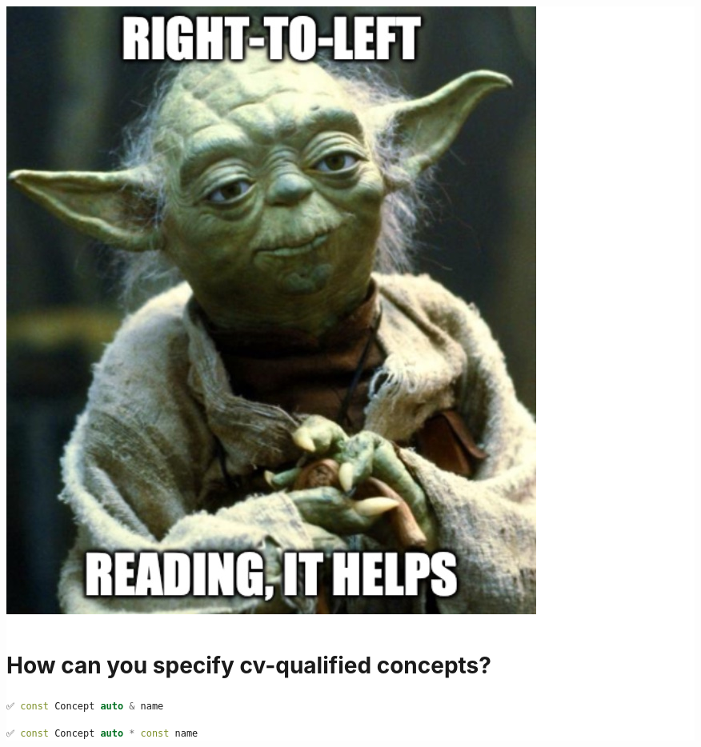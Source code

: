 ![bg right:40%](slides-data/attachments/yoda.jpg)

#  How can you specify cv-qualified concepts?

<div class="twocolumns">

<div>

```cpp
✅ const Concept auto & name
```

```cpp
✅ const Concept auto * const name
```
